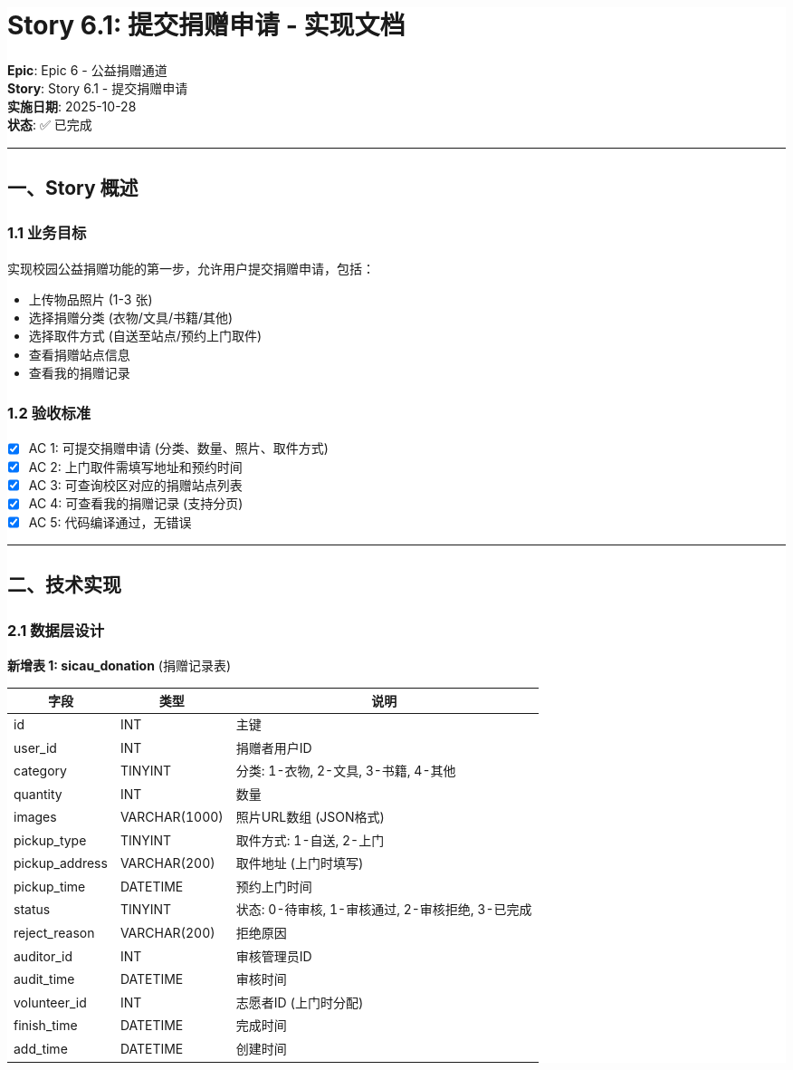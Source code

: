 # Story 6.1: 提交捐赠申请 - 实现文档

**Epic**: Epic 6 - 公益捐赠通道  
**Story**: Story 6.1 - 提交捐赠申请  
**实施日期**: 2025-10-28  
**状态**: ✅ 已完成

---

## 一、Story 概述

### 1.1 业务目标
实现校园公益捐赠功能的第一步，允许用户提交捐赠申请，包括：
- 上传物品照片 (1-3 张)
- 选择捐赠分类 (衣物/文具/书籍/其他)
- 选择取件方式 (自送至站点/预约上门取件)
- 查看捐赠站点信息
- 查看我的捐赠记录

### 1.2 验收标准
- [x] AC 1: 可提交捐赠申请 (分类、数量、照片、取件方式)
- [x] AC 2: 上门取件需填写地址和预约时间
- [x] AC 3: 可查询校区对应的捐赠站点列表
- [x] AC 4: 可查看我的捐赠记录 (支持分页)
- [x] AC 5: 代码编译通过，无错误

---

## 二、技术实现

### 2.1 数据层设计

**新增表 1: sicau_donation** (捐赠记录表)

| 字段 | 类型 | 说明 |
|------|------|------|
| id | INT | 主键 |
| user_id | INT | 捐赠者用户ID |
| category | TINYINT | 分类: 1-衣物, 2-文具, 3-书籍, 4-其他 |
| quantity | INT | 数量 |
| images | VARCHAR(1000) | 照片URL数组 (JSON格式) |
| pickup_type | TINYINT | 取件方式: 1-自送, 2-上门 |
| pickup_address | VARCHAR(200) | 取件地址 (上门时填写) |
| pickup_time | DATETIME | 预约上门时间 |
| status | TINYINT | 状态: 0-待审核, 1-审核通过, 2-审核拒绝, 3-已完成 |
| reject_reason | VARCHAR(200) | 拒绝原因 |
| auditor_id | INT | 审核管理员ID |
| audit_time | DATETIME | 审核时间 |
| volunteer_id | INT | 志愿者ID (上门时分配) |
| finish_time | DATETIME | 完成时间 |
| add_time | DATETIME | 创建时间 |